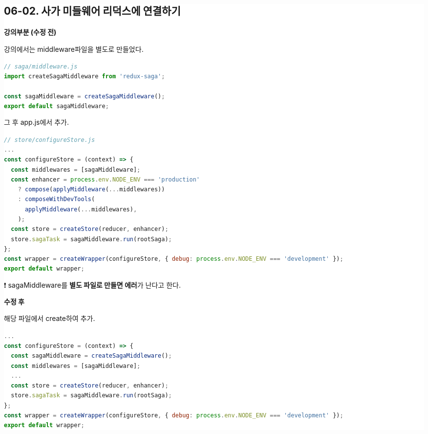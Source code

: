 



## 06-02. 사가 미들웨어 리덕스에 연결하기

**강의부분 (수정 전)**

강의에서는 middleware파일을 별도로 만들었다.

```javascript
// saga/middleware.js
import createSagaMiddleware from 'redux-saga';

const sagaMiddleware = createSagaMiddleware();
export default sagaMiddleware;
```

그 후 app.js에서 추가.

```javascript
// store/configureStore.js
...
const configureStore = (context) => {
  const middlewares = [sagaMiddleware];
  const enhancer = process.env.NODE_ENV === 'production'
    ? compose(applyMiddleware(...middlewares))
    : composeWithDevTools(
      applyMiddleware(...middlewares),
    );
  const store = createStore(reducer, enhancer);
  store.sagaTask = sagaMiddleware.run(rootSaga);
};
const wrapper = createWrapper(configureStore, { debug: process.env.NODE_ENV === 'development' });
export default wrapper;
```



❗ sagaMiddleware를 **별도 파일로 만들면 에러**가 난다고 한다.

**수정 후**

해당 파일에서 create하여 추가.

```javascript
...
const configureStore = (context) => {
  const sagaMiddleware = createSagaMiddleware();
  const middlewares = [sagaMiddleware];
  ...
  const store = createStore(reducer, enhancer);
  store.sagaTask = sagaMiddleware.run(rootSaga);
};
const wrapper = createWrapper(configureStore, { debug: process.env.NODE_ENV === 'development' });
export default wrapper;
```
